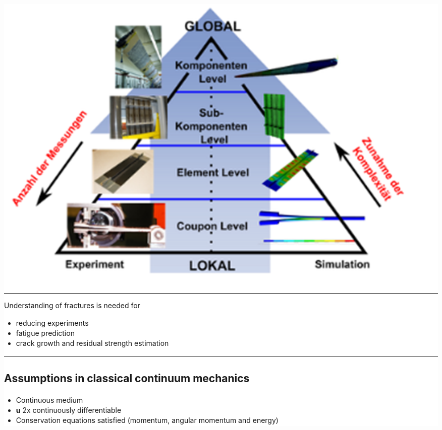 ![bg 50%](../assets/Figures/Testpyramide.png)

---

Understanding of fractures is needed for
- reducing experiments
- fatigue prediction
- crack growth and residual strength estimation

---

## Assumptions in classical continuum mechanics

- Continuous medium		
- $\mathbf{u}$ 2x continuously differentiable	
- Conservation equations satisfied (momentum, angular momentum and energy)
